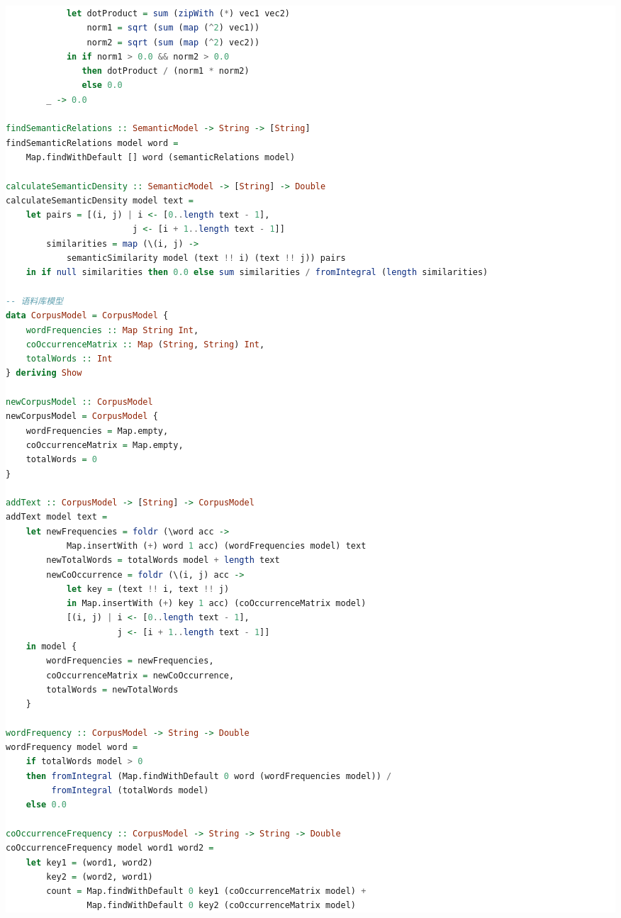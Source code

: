 ```haskell
            let dotProduct = sum (zipWith (*) vec1 vec2)
                norm1 = sqrt (sum (map (^2) vec1))
                norm2 = sqrt (sum (map (^2) vec2))
            in if norm1 > 0.0 && norm2 > 0.0 
               then dotProduct / (norm1 * norm2)
               else 0.0
        _ -> 0.0

findSemanticRelations :: SemanticModel -> String -> [String]
findSemanticRelations model word = 
    Map.findWithDefault [] word (semanticRelations model)

calculateSemanticDensity :: SemanticModel -> [String] -> Double
calculateSemanticDensity model text = 
    let pairs = [(i, j) | i <- [0..length text - 1], 
                         j <- [i + 1..length text - 1]]
        similarities = map (\(i, j) -> 
            semanticSimilarity model (text !! i) (text !! j)) pairs
    in if null similarities then 0.0 else sum similarities / fromIntegral (length similarities)

-- 语料库模型
data CorpusModel = CorpusModel {
    wordFrequencies :: Map String Int,
    coOccurrenceMatrix :: Map (String, String) Int,
    totalWords :: Int
} deriving Show

newCorpusModel :: CorpusModel
newCorpusModel = CorpusModel {
    wordFrequencies = Map.empty,
    coOccurrenceMatrix = Map.empty,
    totalWords = 0
}

addText :: CorpusModel -> [String] -> CorpusModel
addText model text = 
    let newFrequencies = foldr (\word acc -> 
            Map.insertWith (+) word 1 acc) (wordFrequencies model) text
        newTotalWords = totalWords model + length text
        newCoOccurrence = foldr (\(i, j) acc -> 
            let key = (text !! i, text !! j)
            in Map.insertWith (+) key 1 acc) (coOccurrenceMatrix model)
            [(i, j) | i <- [0..length text - 1], 
                      j <- [i + 1..length text - 1]]
    in model {
        wordFrequencies = newFrequencies,
        coOccurrenceMatrix = newCoOccurrence,
        totalWords = newTotalWords
    }

wordFrequency :: CorpusModel -> String -> Double
wordFrequency model word = 
    if totalWords model > 0 
    then fromIntegral (Map.findWithDefault 0 word (wordFrequencies model)) / 
         fromIntegral (totalWords model)
    else 0.0

coOccurrenceFrequency :: CorpusModel -> String -> String -> Double
coOccurrenceFrequency model word1 word2 = 
    let key1 = (word1, word2)
        key2 = (word2, word1)
        count = Map.findWithDefault 0 key1 (coOccurrenceMatrix model) + 
                Map.findWithDefault 0 key2 (coOccurrenceMatrix model)
```